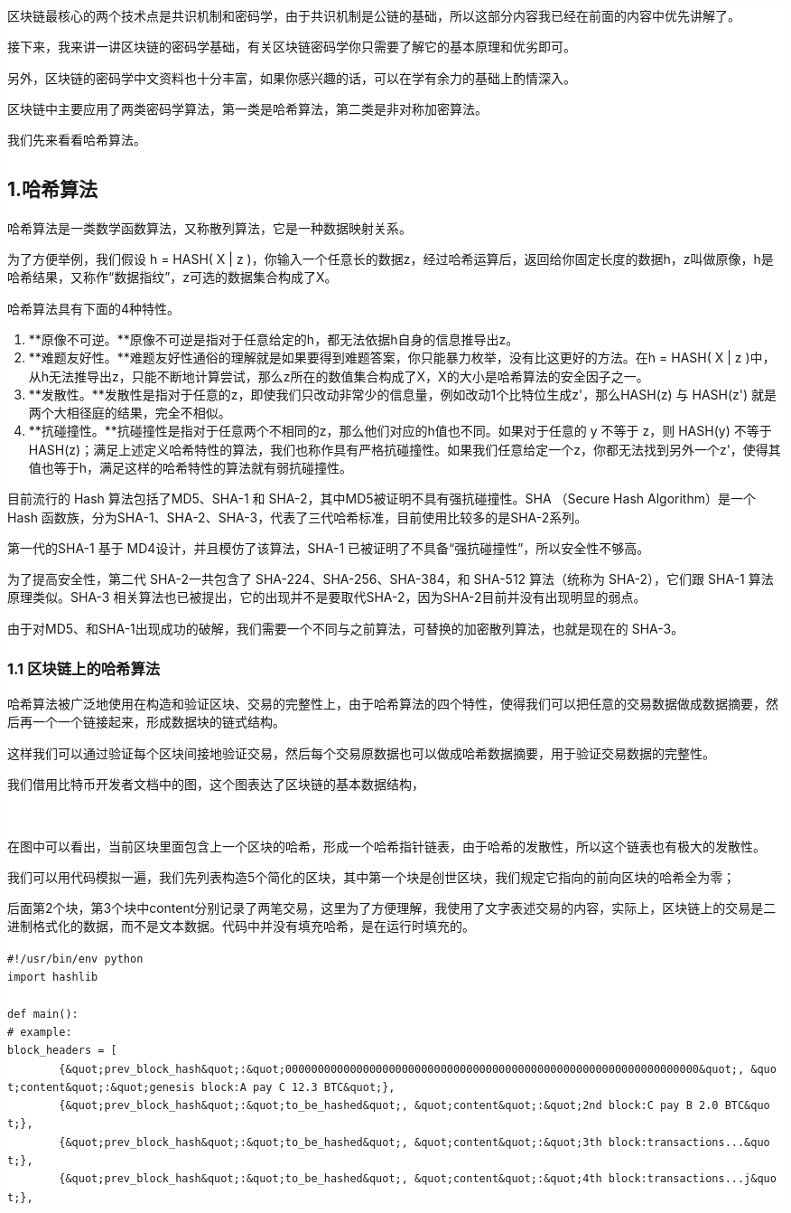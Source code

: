 <audio id="audio" title="第15讲 | 深入区块链技术（七）：哈希与加密算法" controls="" preload="none"><source id="mp3" src="https://static001.geekbang.org/resource/audio/01/f9/0168c2158c09b894b1fc45320e3a95f9.mp3"></audio>

区块链最核心的两个技术点是共识机制和密码学，由于共识机制是公链的基础，所以这部分内容我已经在前面的内容中优先讲解了。

接下来，我来讲一讲区块链的密码学基础，有关区块链密码学你只需要了解它的基本原理和优劣即可。

另外，区块链的密码学中文资料也十分丰富，如果你感兴趣的话，可以在学有余力的基础上酌情深入。

区块链中主要应用了两类密码学算法，第一类是哈希算法，第二类是非对称加密算法。

我们先来看看哈希算法。

## 1.哈希算法

哈希算法是一类数学函数算法，又称散列算法，它是一种数据映射关系。

为了方便举例，我们假设 h = HASH( X | z )，你输入一个任意长的数据z，经过哈希运算后，返回给你固定长度的数据h，z叫做原像，h是哈希结果，又称作“数据指纹”，z可选的数据集合构成了X。

哈希算法具有下面的4种特性。

1. **原像不可逆。**原像不可逆是指对于任意给定的h，都无法依据h自身的信息推导出z。
1. **难题友好性。**难题友好性通俗的理解就是如果要得到难题答案，你只能暴力枚举，没有比这更好的方法。在h = HASH( X | z )中，从h无法推导出z，只能不断地计算尝试，那么z所在的数值集合构成了X，X的大小是哈希算法的安全因子之一。
1. **发散性。**发散性是指对于任意的z，即使我们只改动非常少的信息量，例如改动1个比特位生成z&#39;，那么HASH(z) 与 HASH(z&#39;) 就是两个大相径庭的结果，完全不相似。
1. **抗碰撞性。**抗碰撞性是指对于任意两个不相同的z，那么他们对应的h值也不同。如果对于任意的 y 不等于 z，则  HASH(y) 不等于 HASH(z)；满足上述定义哈希特性的算法，我们也称作具有严格抗碰撞性。如果我们任意给定一个z，你都无法找到另外一个z&#39;，使得其值也等于h，满足这样的哈希特性的算法就有弱抗碰撞性。

目前流行的 Hash 算法包括了MD5、SHA-1 和 SHA-2，其中MD5被证明不具有强抗碰撞性。SHA （Secure Hash Algorithm）是一个 Hash 函数族，分为SHA-1、SHA-2、SHA-3，代表了三代哈希标准，目前使用比较多的是SHA-2系列。

第一代的SHA-1 基于 MD4设计，并且模仿了该算法，SHA-1 已被证明了不具备“强抗碰撞性”，所以安全性不够高。

为了提高安全性，第二代 SHA-2一共包含了 SHA-224、SHA-256、SHA-384，和 SHA-512 算法（统称为 SHA-2），它们跟 SHA-1 算法原理类似。SHA-3 相关算法也已被提出，它的出现并不是要取代SHA-2，因为SHA-2目前并没有出现明显的弱点。

由于对MD5、和SHA-1出现成功的破解，我们需要一个不同与之前算法，可替换的加密散列算法，也就是现在的 SHA-3。

### 1.1 区块链上的哈希算法

哈希算法被广泛地使用在构造和验证区块、交易的完整性上，由于哈希算法的四个特性，使得我们可以把任意的交易数据做成数据摘要，然后再一个一个链接起来，形成数据块的链式结构。

这样我们可以通过验证每个区块间接地验证交易，然后每个交易原数据也可以做成哈希数据摘要，用于验证交易数据的完整性。

我们借用比特币开发者文档中的图，这个图表达了区块链的基本数据结构，

<img src="https://static001.geekbang.org/resource/image/0c/03/0c4e65db96ced396a61f6f4a17efe803.png" alt="">

在图中可以看出，当前区块里面包含上一个区块的哈希，形成一个哈希指针链表，由于哈希的发散性，所以这个链表也有极大的发散性。

我们可以用代码模拟一遍，我们先列表构造5个简化的区块，其中第一个块是创世区块，我们规定它指向的前向区块的哈希全为零；

后面第2个块，第3个块中content分别记录了两笔交易，这里为了方便理解，我使用了文字表述交易的内容，实际上，区块链上的交易是二进制格式化的数据，而不是文本数据。代码中并没有填充哈希，是在运行时填充的。

```
#!/usr/bin/env python
import hashlib

def main():
# example:
block_headers = [
        {&quot;prev_block_hash&quot;:&quot;0000000000000000000000000000000000000000000000000000000000000000&quot;, &quot;content&quot;:&quot;genesis block:A pay C 12.3 BTC&quot;},
        {&quot;prev_block_hash&quot;:&quot;to_be_hashed&quot;, &quot;content&quot;:&quot;2nd block:C pay B 2.0 BTC&quot;},
        {&quot;prev_block_hash&quot;:&quot;to_be_hashed&quot;, &quot;content&quot;:&quot;3th block:transactions...&quot;},
        {&quot;prev_block_hash&quot;:&quot;to_be_hashed&quot;, &quot;content&quot;:&quot;4th block:transactions...j&quot;},
```